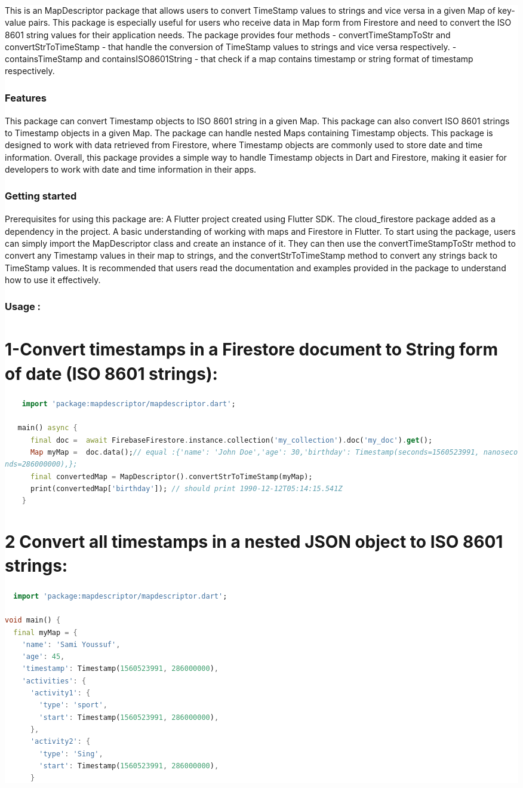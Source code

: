 
This is an MapDescriptor package that allows users to convert TimeStamp values to strings and vice versa in a given Map of key-value pairs. This package is especially useful for users who receive data in Map form from Firestore and need to convert the ISO 8601 string values for their application needs. The package provides four methods - convertTimeStampToStr and convertStrToTimeStamp - that handle the conversion of TimeStamp values to strings and vice versa respectively. -containsTimeStamp and containsISO8601String - that check if a map contains timestamp or string format of timestamp respectively.

### Features
This package can convert Timestamp objects to ISO 8601 string in a given Map. This package can also convert ISO 8601 strings to Timestamp objects in a given Map.
The package can handle nested Maps containing Timestamp objects. This package is designed to work with data retrieved from Firestore, where Timestamp objects are commonly used to store date and time information. Overall, this package provides a simple way to handle Timestamp objects in Dart and Firestore, making it easier for developers to work with date and time information in their apps.

### Getting started

Prerequisites for using this package are: A Flutter project created using Flutter SDK. The cloud_firestore package added as a dependency in the project.
A basic understanding of working with maps and Firestore in Flutter. To start using the package, users can simply import the MapDescriptor class and create an instance of it. They can then use the convertTimeStampToStr method to convert any  Timestamp values in their map to strings, and the convertStrToTimeStamp method to convert any strings back to TimeStamp values. It is recommended that users read the documentation and examples provided in the package to understand how to use it effectively.

### Usage :

# 1-Convert timestamps in a Firestore document to String form of date (ISO 8601 strings):
```dart
    import 'package:mapdescriptor/mapdescriptor.dart';
     
   main() async {
      final doc =  await FirebaseFirestore.instance.collection('my_collection').doc('my_doc').get();
      Map myMap =  doc.data();// equal :{'name': 'John Doe','age': 30,'birthday': Timestamp(seconds=1560523991, nanoseconds=286000000),};
      final convertedMap = MapDescriptor().convertStrToTimeStamp(myMap);
      print(convertedMap['birthday']); // should print 1990-12-12T05:14:15.541Z
    }
```    
# 2 Convert all timestamps in a nested JSON object to ISO 8601 strings:
```dart
  import 'package:mapdescriptor/mapdescriptor.dart';

void main() {
  final myMap = {
    'name': 'Sami Youssuf',
    'age': 45,
    'timestamp': Timestamp(1560523991, 286000000),
    'activities': {
      'activity1': {
        'type': 'sport',
        'start': Timestamp(1560523991, 286000000),
      },
      'activity2': {
        'type': 'Sing',
        'start': Timestamp(1560523991, 286000000),
      }
```